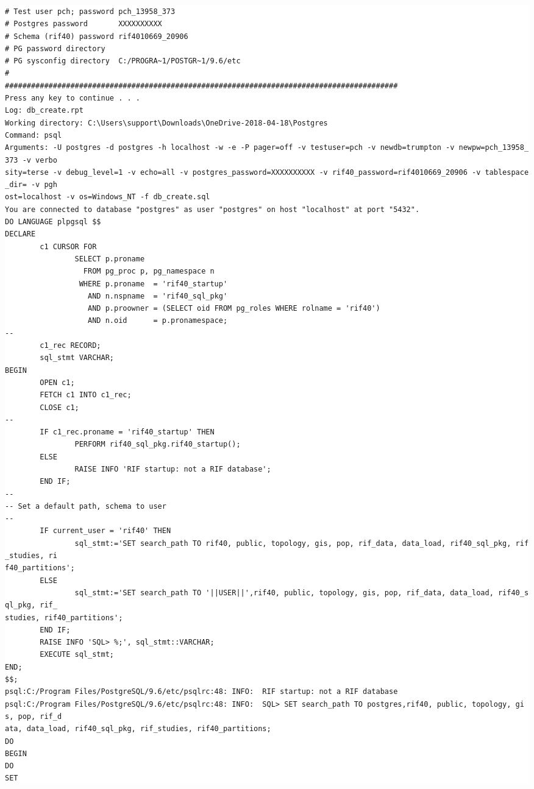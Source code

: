```
# Test user pch; password pch_13958_373
# Postgres password       XXXXXXXXXX
# Schema (rif40) password rif4010669_20906
# PG password directory
# PG sysconfig directory  C:/PROGRA~1/POSTGR~1/9.6/etc
#
##########################################################################################
Press any key to continue . . .
Log: db_create.rpt
Working directory: C:\Users\support\Downloads\OneDrive-2018-04-18\Postgres
Command: psql
Arguments: -U postgres -d postgres -h localhost -w -e -P pager=off -v testuser=pch -v newdb=trumpton -v newpw=pch_13958_373 -v verbo
sity=terse -v debug_level=1 -v echo=all -v postgres_password=XXXXXXXXXX -v rif40_password=rif4010669_20906 -v tablespace_dir= -v pgh
ost=localhost -v os=Windows_NT -f db_create.sql
You are connected to database "postgres" as user "postgres" on host "localhost" at port "5432".
DO LANGUAGE plpgsql $$
DECLARE
        c1 CURSOR FOR
                SELECT p.proname
                  FROM pg_proc p, pg_namespace n
                 WHERE p.proname  = 'rif40_startup'
                   AND n.nspname  = 'rif40_sql_pkg'
                   AND p.proowner = (SELECT oid FROM pg_roles WHERE rolname = 'rif40')
                   AND n.oid      = p.pronamespace;
--
        c1_rec RECORD;
        sql_stmt VARCHAR;
BEGIN
        OPEN c1;
        FETCH c1 INTO c1_rec;
        CLOSE c1;
--
        IF c1_rec.proname = 'rif40_startup' THEN
                PERFORM rif40_sql_pkg.rif40_startup();
        ELSE
                RAISE INFO 'RIF startup: not a RIF database';
        END IF;
--
-- Set a default path, schema to user
--
        IF current_user = 'rif40' THEN
                sql_stmt:='SET search_path TO rif40, public, topology, gis, pop, rif_data, data_load, rif40_sql_pkg, rif_studies, ri
f40_partitions';
        ELSE
                sql_stmt:='SET search_path TO '||USER||',rif40, public, topology, gis, pop, rif_data, data_load, rif40_sql_pkg, rif_
studies, rif40_partitions';
        END IF;
        RAISE INFO 'SQL> %;', sql_stmt::VARCHAR;
        EXECUTE sql_stmt;
END;
$$;
psql:C:/Program Files/PostgreSQL/9.6/etc/psqlrc:48: INFO:  RIF startup: not a RIF database
psql:C:/Program Files/PostgreSQL/9.6/etc/psqlrc:48: INFO:  SQL> SET search_path TO postgres,rif40, public, topology, gis, pop, rif_d
ata, data_load, rif40_sql_pkg, rif_studies, rif40_partitions;
DO
BEGIN
DO
SET
```